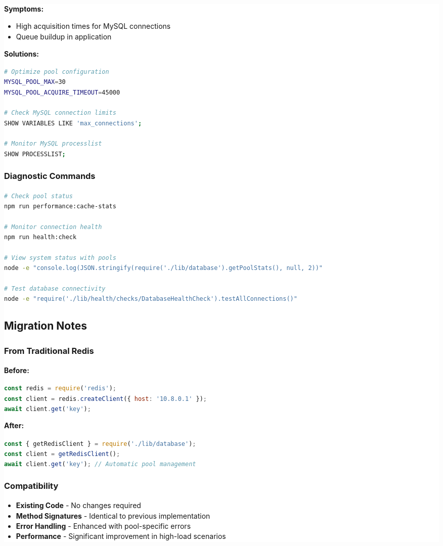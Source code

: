 **Symptoms:**
- High acquisition times for MySQL connections
- Queue buildup in application

**Solutions:**
```bash
# Optimize pool configuration
MYSQL_POOL_MAX=30
MYSQL_POOL_ACQUIRE_TIMEOUT=45000

# Check MySQL connection limits
SHOW VARIABLES LIKE 'max_connections';

# Monitor MySQL processlist
SHOW PROCESSLIST;
```

### Diagnostic Commands

```bash
# Check pool status
npm run performance:cache-stats

# Monitor connection health
npm run health:check

# View system status with pools
node -e "console.log(JSON.stringify(require('./lib/database').getPoolStats(), null, 2))"

# Test database connectivity
node -e "require('./lib/health/checks/DatabaseHealthCheck').testAllConnections()"
```

## Migration Notes

### From Traditional Redis

**Before:**
```javascript
const redis = require('redis');
const client = redis.createClient({ host: '10.8.0.1' });
await client.get('key');
```

**After:**
```javascript
const { getRedisClient } = require('./lib/database');
const client = getRedisClient();
await client.get('key'); // Automatic pool management
```

### Compatibility

- **Existing Code** - No changes required
- **Method Signatures** - Identical to previous implementation
- **Error Handling** - Enhanced with pool-specific errors
- **Performance** - Significant improvement in high-load scenarios
